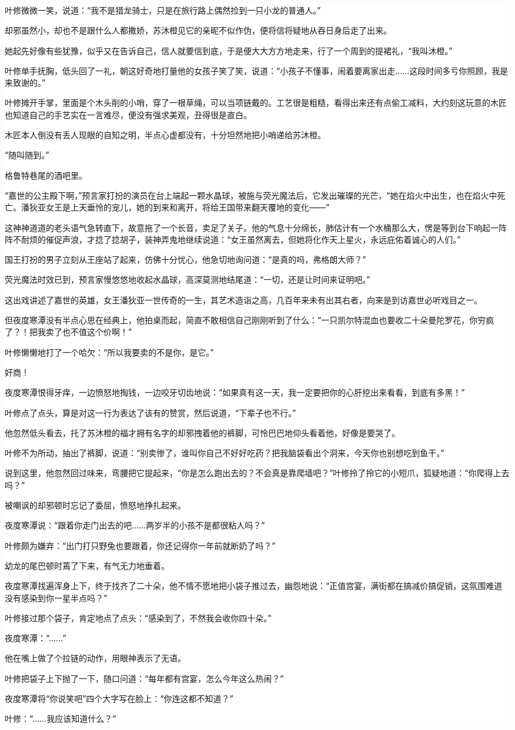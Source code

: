 叶修微微一笑，说道：“我不是猎龙骑士，只是在旅行路上偶然捡到一只小龙的普通人。”

却邪虽然小，却也不是跟什么人都撒娇，苏沐橙见它的亲昵不似作伪，便将信将疑地从吞日身后走了出来。

她起先好像有些犹豫，似乎又在告诉自己，信人就要信到底，于是便大大方方地走来，行了一个周到的提裙礼，“我叫沐橙。”

叶修单手抚胸，低头回了一礼，朝这好奇地打量他的女孩子笑了笑，说道：“小孩子不懂事，闹着要离家出走……这段时间多亏你照顾，我是来致谢的。”

叶修摊开手掌，里面是个木头削的小哨，穿了一根草绳，可以当项链戴的。工艺很是粗糙，看得出来还有点偷工减料，大约刻这玩意的木匠也知道自己的手艺实在一言难尽，便没有强求美观，丑得很是直白。

木匠本人倒没有丢人现眼的自知之明，半点心虚都没有，十分坦然地把小哨递给苏沐橙。

“随叫随到。”

格鲁特巷尾的酒吧里。

“嘉世的公主殿下啊，”预言家打扮的演员在台上端起一颗水晶球，被施与荧光魔法后，它发出璀璨的光芒，“她在焰火中出生，也在焰火中死亡。潘狄亚女王是上天垂怜的宠儿，她的到来和离开，将给王国带来翻天覆地的变化——”

这神神道道的老头语气急转直下，故意拖了一个长音，卖足了关子。他的气息十分绵长，肺估计有一个水桶那么大，愣是等到台下响起一阵阵不耐烦的催促声浪，才捻了捻胡子，装神弄鬼地继续说道：“女王虽然离去，但她将化作天上星火，永远庇佑着诚心的人们。”

国王打扮的男子立刻从王座站了起来，仿佛十分忧心，他急切地询问道：“是真的吗，弗格朗大师？”

荧光魔法时效已到，预言家慢悠悠地收起水晶球，高深莫测地结尾道：“一切，还是让时间来证明吧。”

这出戏讲述了嘉世的英雄，女王潘狄亚一世传奇的一生，其艺术造诣之高，几百年来未有出其右者，向来是到访嘉世必听戏目之一。

但夜度寒潭没有半点心思在经典上，他拍桌而起，简直不敢相信自己刚刚听到了什么：“一只凯尔特混血也要收二十朵曼陀罗花，你穷疯了？！把我卖了也不值这个价啊！”

叶修懒懒地打了一个哈欠：“所以我要卖的不是你，是它。”

奸商！

夜度寒潭恨得牙痒，一边愤怒地掏钱，一边咬牙切齿地说：“如果真有这一天，我一定要把你的心肝挖出来看看，到底有多黑！”

叶修点了点头，算是对这一行为表达了该有的赞赏，然后说道，“下辈子也不行。”

他忽然低头看去，托了苏沐橙的福才拥有名字的却邪拽着他的裤脚，可怜巴巴地仰头看着他，好像是要哭了。

叶修不为所动，抽出了裤脚，说道：“别卖惨了，谁叫你自己不好好吃药？把我脑袋看出个洞来，今天你也别想吃到鱼干。”

说到这里，他忽然回过味来，弯腰把它提起来，“你是怎么跑出去的？不会真是靠爬墙吧？”叶修拎了拎它的小短爪，狐疑地道：“你爬得上去吗？”

被嘲讽的却邪顿时忘记了委屈，愤怒地挣扎起来。

夜度寒潭说：“跟着你走门出去的吧……两岁半的小孩不是都很粘人吗？”

叶修颇为嫌弃：“出门打只野兔也要跟着，你还记得你一年前就断奶了吗？”

幼龙的尾巴顿时蔫了下来，有气无力地垂着。

夜度寒潭找遍浑身上下，终于找齐了二十朵，他不情不愿地把小袋子推过去，幽怨地说：“正值宫宴，满街都在搞减价搞促销，这氛围难道没有感染到你一星半点吗？”

叶修接过那个袋子，肯定地点了点头：“感染到了，不然我会收你四十朵。”

夜度寒潭：“......”

他在嘴上做了个拉链的动作，用眼神表示了无语。

叶修把袋子上下抛了一下，随口问道：“每年都有宫宴，怎么今年这么热闹？”

夜度寒潭将“你说笑吧”四个大字写在脸上：“你连这都不知道？”

叶修：“……我应该知道什么？”
